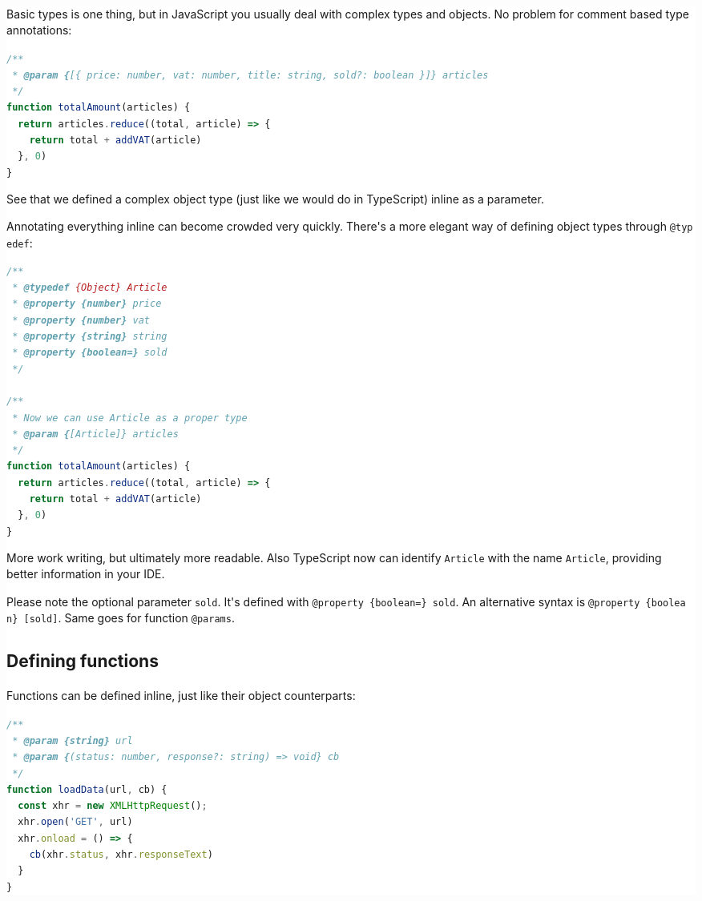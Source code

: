 Basic types is one thing, but in JavaScript you usually deal with complex types and objects. 
No problem for comment based type annotations:

```typescript
/**
 * @param {[{ price: number, vat: number, title: string, sold?: boolean }]} articles
 */
function totalAmount(articles) {
  return articles.reduce((total, article) => {
    return total + addVAT(article)
  }, 0)
}
```
See that we defined a complex object type (just like we would do in TypeScript) inline as 
a parameter.

Annotating everything inline can become crowded very quickly. There's a more elegant way of defining
object types through `@typedef`:

```typescript
/**
 * @typedef {Object} Article
 * @property {number} price
 * @property {number} vat
 * @property {string} string
 * @property {boolean=} sold
 */

/**
 * Now we can use Article as a proper type
 * @param {[Article]} articles
 */
function totalAmount(articles) {
  return articles.reduce((total, article) => {
    return total + addVAT(article)
  }, 0)
}
```

More work writing, but ultimately more readable. Also TypeScript now can identify `Article` with the name
`Article`, providing better information in your IDE.

Please note the optional parameter `sold`. It's defined with `@property {boolean=} sold`. An alternative 
syntax is `@property {boolean} [sold]`. Same goes for function `@params`.

## Defining functions

Functions can be defined inline, just like their object counterparts:

```typescript
/**
 * @param {string} url
 * @param {(status: number, response?: string) => void} cb
 */
function loadData(url, cb) {
  const xhr = new XMLHttpRequest();
  xhr.open('GET', url)
  xhr.onload = () => {
    cb(xhr.status, xhr.responseText)
  }
}
```
